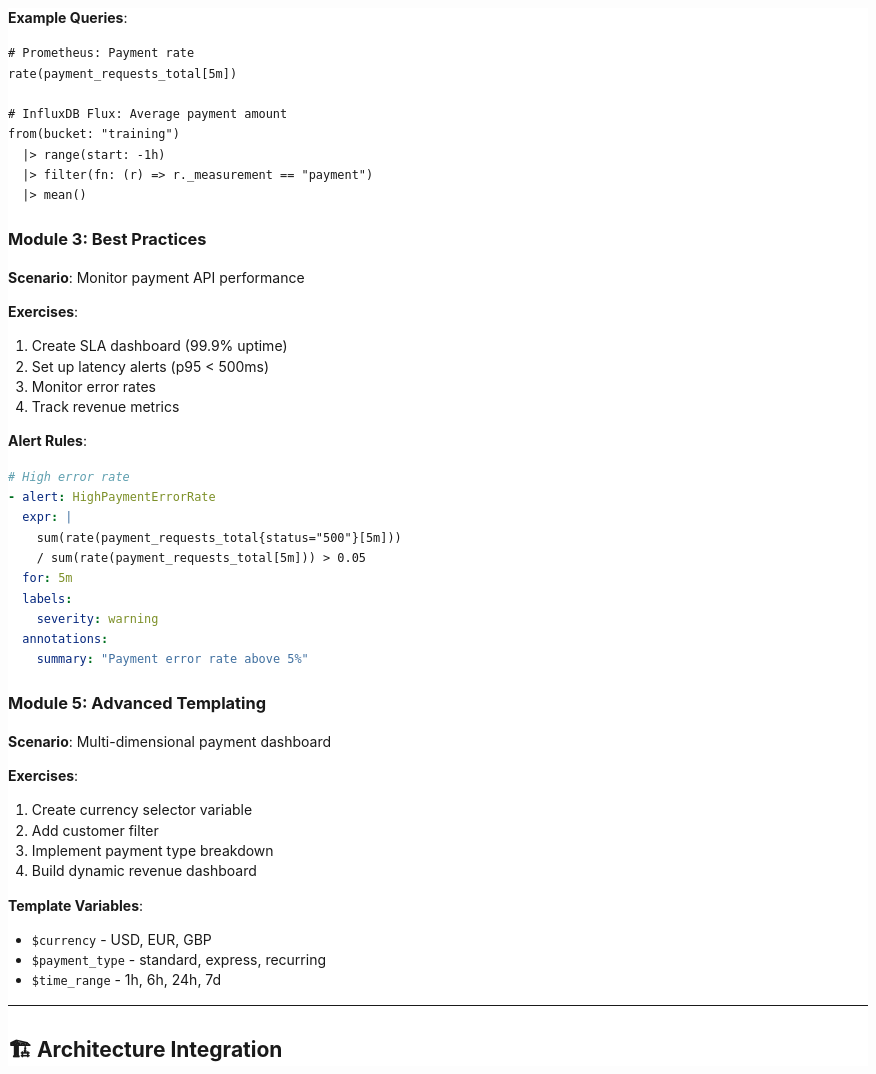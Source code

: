 **Example Queries**:
```promql
# Prometheus: Payment rate
rate(payment_requests_total[5m])

# InfluxDB Flux: Average payment amount
from(bucket: "training")
  |> range(start: -1h)
  |> filter(fn: (r) => r._measurement == "payment")
  |> mean()
```

### **Module 3: Best Practices**

**Scenario**: Monitor payment API performance

**Exercises**:
1. Create SLA dashboard (99.9% uptime)
2. Set up latency alerts (p95 < 500ms)
3. Monitor error rates
4. Track revenue metrics

**Alert Rules**:
```yaml
# High error rate
- alert: HighPaymentErrorRate
  expr: |
    sum(rate(payment_requests_total{status="500"}[5m]))
    / sum(rate(payment_requests_total[5m])) > 0.05
  for: 5m
  labels:
    severity: warning
  annotations:
    summary: "Payment error rate above 5%"
```

### **Module 5: Advanced Templating**

**Scenario**: Multi-dimensional payment dashboard

**Exercises**:
1. Create currency selector variable
2. Add customer filter
3. Implement payment type breakdown
4. Build dynamic revenue dashboard

**Template Variables**:
- `$currency` - USD, EUR, GBP
- `$payment_type` - standard, express, recurring
- `$time_range` - 1h, 6h, 24h, 7d

---

## 🏗️ Architecture Integration

